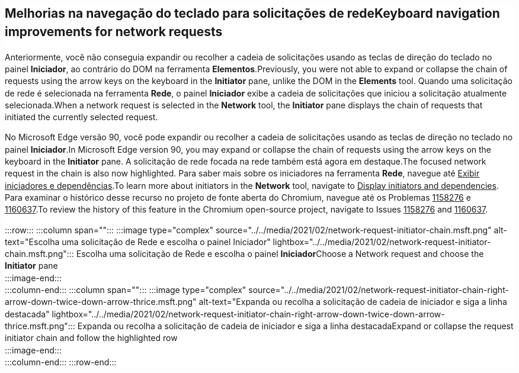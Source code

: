 ## <a name="keyboard-navigation-improvements-for-network-requests"></a><span data-ttu-id="a4b34-162">Melhorias na navegação do teclado para solicitações de rede</span><span class="sxs-lookup"><span data-stu-id="a4b34-162">Keyboard navigation improvements for network requests</span></span>  

  
  

<span data-ttu-id="a4b34-163">Anteriormente, você não conseguia expandir ou recolher a cadeia de solicitações usando as teclas de direção do teclado no painel **Iniciador**, ao contrário do DOM na ferramenta **Elementos**.</span><span class="sxs-lookup"><span data-stu-id="a4b34-163">Previously, you were not able to expand or collapse the chain of requests using the arrow keys on the keyboard in the **Initiator** pane, unlike the DOM in the **Elements** tool.</span></span>  <span data-ttu-id="a4b34-164">Quando uma solicitação de rede é selecionada na ferramenta **Rede**, o painel **Iniciador** exibe a cadeia de solicitações que iniciou a solicitação atualmente selecionada.</span><span class="sxs-lookup"><span data-stu-id="a4b34-164">When a network request is selected in the **Network** tool, the **Initiator** pane displays the chain of requests that initiated the currently selected request.</span></span>  

<span data-ttu-id="a4b34-165">No Microsoft Edge versão 90, você pode expandir ou recolher a cadeia de solicitações usando as teclas de direção no teclado no painel **Iniciador**.</span><span class="sxs-lookup"><span data-stu-id="a4b34-165">In Microsoft Edge version 90, you may expand or collapse the chain of requests using the arrow keys on the keyboard in the **Initiator** pane.</span></span>  <span data-ttu-id="a4b34-166">A solicitação de rede focada na rede também está agora em destaque.</span><span class="sxs-lookup"><span data-stu-id="a4b34-166">The focused network request in the chain is also now highlighted.</span></span>  <span data-ttu-id="a4b34-167">Para saber mais sobre os iniciadores na ferramenta **Rede**, navegue até [Exibir iniciadores e dependências][DevtoolsNetworkReferenceDisplayInitiatorsDependencies].</span><span class="sxs-lookup"><span data-stu-id="a4b34-167">To learn more about initiators in the **Network** tool, navigate to [Display initiators and dependencies][DevtoolsNetworkReferenceDisplayInitiatorsDependencies].</span></span>  <span data-ttu-id="a4b34-168">Para examinar o histórico desse recurso no projeto de fonte aberta do Chromium, navegue até os Problemas [1158276][CR1158276] e [1160637][CR1160637].</span><span class="sxs-lookup"><span data-stu-id="a4b34-168">To review the history of this feature in the Chromium open-source project, navigate to Issues [1158276][CR1158276] and [1160637][CR1160637].</span></span>  

:::row:::
   :::column span="":::
      :::image type="complex" source="../../media/2021/02/network-request-initiator-chain.msft.png" alt-text="Escolha uma solicitação de Rede e escolha o painel Iniciador" lightbox="../../media/2021/02/network-request-initiator-chain.msft.png":::
         <span data-ttu-id="a4b34-170">Escolha uma solicitação de Rede e escolha o painel **Iniciador**</span><span class="sxs-lookup"><span data-stu-id="a4b34-170">Choose a Network request and choose the **Initiator** pane</span></span>  
      :::image-end:::  
   :::column-end:::
   :::column span="":::
      :::image type="complex" source="../../media/2021/02/network-request-initiator-chain-right-arrow-down-twice-down-arrow-thrice.msft.png" alt-text="Expanda ou recolha a solicitação de cadeia de iniciador e siga a linha destacada" lightbox="../../media/2021/02/network-request-initiator-chain-right-arrow-down-twice-down-arrow-thrice.msft.png":::
         <span data-ttu-id="a4b34-172">Expanda ou recolha a solicitação de cadeia de iniciador e siga a linha destacada</span><span class="sxs-lookup"><span data-stu-id="a4b34-172">Expand or collapse the request initiator chain and follow the highlighted row</span></span>  
      :::image-end:::  
   :::column-end:::
:::row-end:::  


[DevtoolsAccessibilityReferenceTheAccessibilityPane]: /microsoft-edge/devtools-guide-chromium/accessibility/reference#the-accessibility-pane "O painel de Acessibilidade - referência de acessibilidade | Microsoft Docs"  
[DevtoolsCommandMenuIndex]: /microsoft-edge/devtools-guide-chromium/command-menu/index "Executar comandos com o Menu de Comandos do Microsoft Edge DevTools | Microsoft Docs"  
[DevtoolsConsoleReferenceFilterByLogLevel]: /microsoft-edge/devtools-guide-chromium/console/reference#filter-by-log-level "Filtrar por nível de registro - referência do console | Microsoft Docs"  
[DevtoolsConsoleReferenceFilterMessages]: /microsoft-edge/devtools-guide-chromium/console/reference#filter-messages "Filtrar mensagens - Referência do Console | Microsoft Docs"  
[DevtoolsConsoleReferenceOpenConsoleSidebar]: /microsoft-edge/devtools-guide-chromium/console/reference#open-the-console-sidebar "Abra a Barra Lateral do Console - referência do Console | Microsoft Docs"  
[DevtoolsCustomizeIndexSettings]: /microsoft-edge/devtools-guide-chromium/customize/index#settings "Configurações - Personalizar o Microsoft Edge DevTools | Microsoft Docs"  
[DevtoolsCustomizeShortcuts]: /microsoft-edge/devtools-guide-chromium/customize/shortcuts "Personalize os atalhos do teclado no Microsoft Edge DevTools | Microsoft Docs"  
[DevtoolsExperimentalFeaturesIndexEnablePlusButtonTabMenusToOpenMoreTools]: /microsoft-edge/devtools-guide-chromium/experimental-features/index#enable--button-tab-menus-to-open-more-tools "Ative os menus da guia do botão + para abrir mais ferramentas - Recursos experimentais | Microsoft Docs"  
[DevtoolsExperimentalFeaturesIndexTurnOnExperimentalFeatures]: /microsoft-edge/devtools-guide-chromium/experimental-features/index#turn-on-experimental-features "Ativar recursos experimentais - Recursos experimentais | Microsoft Docs"  
[DevtoolsNetworkReferenceAddRemoveColumns]: /microsoft-edge/devtools-guide-chromium/network/reference#add-or-remove-columns "Adicionar ou remover colunas - Referência de Análise de Rede | Microsoft Docs"  
[DevtoolsNetworkReferenceDisplayInitiatorsDependencies]: /microsoft-edge/devtools-guide-chromium/network/reference#display-initiators-and-dependencies "Exibir iniciadores e dependências - Referência de Análise de Rede | Microsoft Docs"  
[ProgressiveWebAppsIndex]: /microsoft-edge/progressive-web-apps-chromium/index "Visão geral progressiva dos Aplicativos Web no Windows | Microsoft Docs"  
[MicrosoftEdgePreviewChannels]: https://www.microsoftedgeinsider.com/download "Canais de Visualização do Microsoft Edge"  
[VisualstudioCodeDocsEditorExtensionGalleryUpdateExtensionManually]: https://code.visualstudio.com/docs/editor/extension-gallery#_update-an-extension-manually "Atualizar uma extensão manualmente - Marketplace da Extensão | Visual Studio Code"  
[VisualstudioMarketplaceMsEdgedevtoolsVscodeEdgeDevtools]: https://marketplace.visualstudio.com/items?itemName=ms-edgedevtools.vscode-edge-devtools "Ferramentas do Microsoft Edge para o Visual Studio Code | Visual Studio Marketplace"  
[ChromeDeveloperBlogImprovedPwaOfflineDetection]: https://developer.chrome.com/blog/improved-pwa-offline-detection "Melhorar a detecção de suporte offline do Aplicativo Web Progressivo | Desenvolvedores do Chrome"  
[ChromestatusFeature5354410980933632]: https://www.chromestatus.com/feature/5354410980933632 "consulta de mídia de gama de cores | Status da Plataforma Chrome"  
[CRIssuesList]: https://bugs.chromium.org/p/chromium/issues/list "Bugs do Chromium"  
[CR174309]: https://crbug.com/174309 "Problema 174309: DevTools: permitir a personalização de atalhos de teclado/associações de chave | Bugs do Chromium"  
[CR887173]: https://crbug.com/887173 "Problema 887173: DevTools: Inspeção da Árvore de Acessibilidade Completa | Bugs do Chromium"  
[CR965802]: https://crbug.com/965802 "Problema 965802: Implementar a detecção de recursos offline mais precisa do trabalho de serviço | Bugs do Chromium"  
[CR1073887]: https://crbug.com/1073887 "Problema 1073887: DevTools: @media (Gama de cores: ...) emulação de espaço de cores | Bugs do Chromium"  
[CR1128885]: https://crbug.com/1128885 "Problema 1128885: Suporte do DevTools para CORS-RFC1918 | Bugs do Chromium"  
[CR1146450]: https://crbug.com/1146450 "Problema 1146450: [Android] Implementar instalações de folha inferior | Bugs do Chromium"  
[CR1158276]: https://crbug.com/1158276 "Problema 1158276: Não é possível expandir/contrair o painel 'Solicitação de cadeia de iniciador' usando as teclas de direção na seção 'Rede' do DevTools | Bugs do Chromium"  
[CR1158827]: https://crbug.com/1158827 "Problema 1158827: [Política de Permissões] Implementar suporte do devtool para políticas de permissões | Bugs do Chromium"  
[CR1160637]: https://crbug.com/1160637 "Problema 1160637: O Foco em 'Solicitação de cadeia de iniciador' é visto incompleto na seção 'Rede' da janela 'Dev Tools' | Bugs de cromo"  
[CR1161427]: https://crbug.com/1161427 "Problema 1161427: &#9730; suporte à depuração de atributo de cookie SameParty no DevTools | Bugs do Chromium"  
[CR1166710]: https://crbug.com/1166710 "Problema 1166710: Ativar o experimento de ferramentas do flexbox por padrão | Bugs do Chromium"  
[CR1169689]: https://crbug.com/1169689 "Problema 1169689: A folha inferior de instalação do PWA não deve apresentar categorias | Bugs do Chromium"  
[CR1175699]: https://crbug.com/1175699 "Problema 1175699: Editor do Flexbox | Bugs do Chromium"  
[CR1177685]: https://crbug.com/1177685 "Problema 1177685: Remover o suporte não-padronizado fn.displayName | Bugs do Chromium"  
[CR1178530]: https://crbug.com/1178530 "Problema 1178530: O console não evita aspas duplas ao imprimir as cadeias de caracteres | Bugs do Chromium"  
[CsswgDraftsMediaqueries4ColorGamut]: https://drafts.csswg.org/mediaqueries-4#color-gamut "Qualidade de Exibição de Cores: O recurso de 'gama de cores' | Rascunhos do Editor do Grupo de Trabalho do CSS"  
[GithubMicrosoftedgeMsedgeexplainersBlobMainDevtoolsFocusmodeExplainer]: https://github.com/MicrosoftEdge/MSEdgeExplainers/blob/main/DevTools/FocusMode/explainer.md "DevTools: Interface do Usuário do Modo de Foco - MicrosoftEdge/MSEdgeExplainers | GitHub"  
[GithubMicrosoftVscodeEdgeDevtools]: https://github.com/microsoft/vscode-edge-devtools "microsoft/vscode-edge-devtools | GitHub"  
[GithubPrivacycgFirstPartySets]: https://github.com/privacycg/first-party-sets "Conjuntos de Primeira Parte | GitHub"  
[GithubW3cWebappsecPermissionsPolicyBlobMainPermissionsPolicyExplainer]: https://github.com/w3c/webappsec-permissions-policy/blob/main/permissions-policy-explainer.md "Explicação da Política de Permissões | GitHub"  
[MdnJavascriptReferenceGlobalObjectsFunctionName]: https://developer.mozilla.org/docs/Web/JavaScript/Reference/Global_Objects/Function/name "Function.name | MDN"  
[CCA4IL]: https://creativecommons.org/licenses/by/4.0  
[CCby4Image]: https://i.creativecommons.org/l/by/4.0/88x31.png  
[GoogleSitePolicies]: https://developers.google.com/terms/site-policies  
[JecelynYeen]: https://developers.google.com/web/resources/contributors/jecelynyeen  